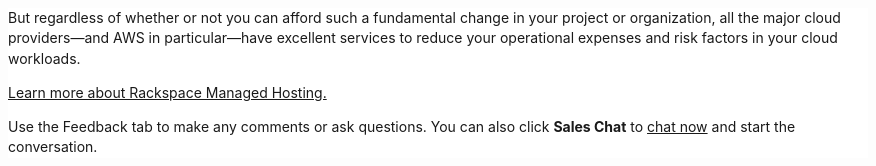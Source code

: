 But regardless of whether or not you can afford such a fundamental change in your project
or organization, all the major cloud providers&mdash;and AWS in particular&mdash;have
excellent services to reduce your operational expenses and risk factors in your cloud
workloads.

<a class="cta purple" id="cta" href="https://www.rackspace.com/managed-hosting">Learn more about Rackspace Managed Hosting.</a>

Use the Feedback tab to make any comments or ask questions. You can also click
**Sales Chat** to [chat now](https://www.rackspace.com/) and start the conversation.

